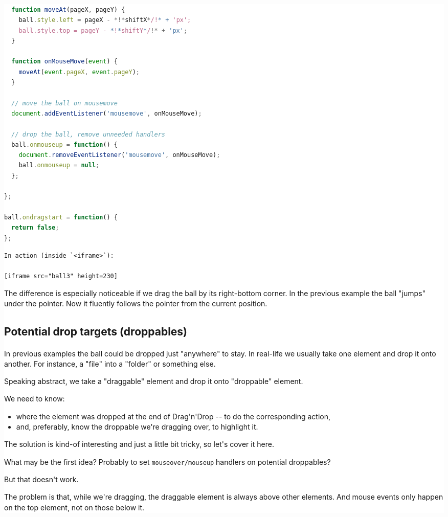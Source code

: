 ```js
  function moveAt(pageX, pageY) {
    ball.style.left = pageX - *!*shiftX*/!* + 'px';
    ball.style.top = pageY - *!*shiftY*/!* + 'px';
  }

  function onMouseMove(event) {
    moveAt(event.pageX, event.pageY);
  }

  // move the ball on mousemove
  document.addEventListener('mousemove', onMouseMove);

  // drop the ball, remove unneeded handlers
  ball.onmouseup = function() {
    document.removeEventListener('mousemove', onMouseMove);
    ball.onmouseup = null;
  };

};

ball.ondragstart = function() {
  return false;
};
```

```online
In action (inside `<iframe>`):

[iframe src="ball3" height=230]
```

The difference is especially noticeable if we drag the ball by its right-bottom corner. In the previous example the ball "jumps" under the pointer. Now it fluently follows the pointer from the current position.

## Potential drop targets (droppables)

In previous examples the ball could be dropped just "anywhere" to stay. In real-life we usually take one element and drop it onto another. For instance, a "file" into a "folder" or something else.

Speaking abstract, we take a "draggable" element and drop it onto "droppable" element.

We need to know:
- where the element was dropped at the end of Drag'n'Drop -- to do the corresponding action,
- and, preferably, know the droppable we're dragging over, to highlight it.

The solution is kind-of interesting and just a little bit tricky, so let's cover it here.

What may be the first idea? Probably to set `mouseover/mouseup` handlers on potential droppables?

But that doesn't work.

The problem is that, while we're dragging, the draggable element is always above other elements. And mouse events only happen on the top element, not on those below it.
